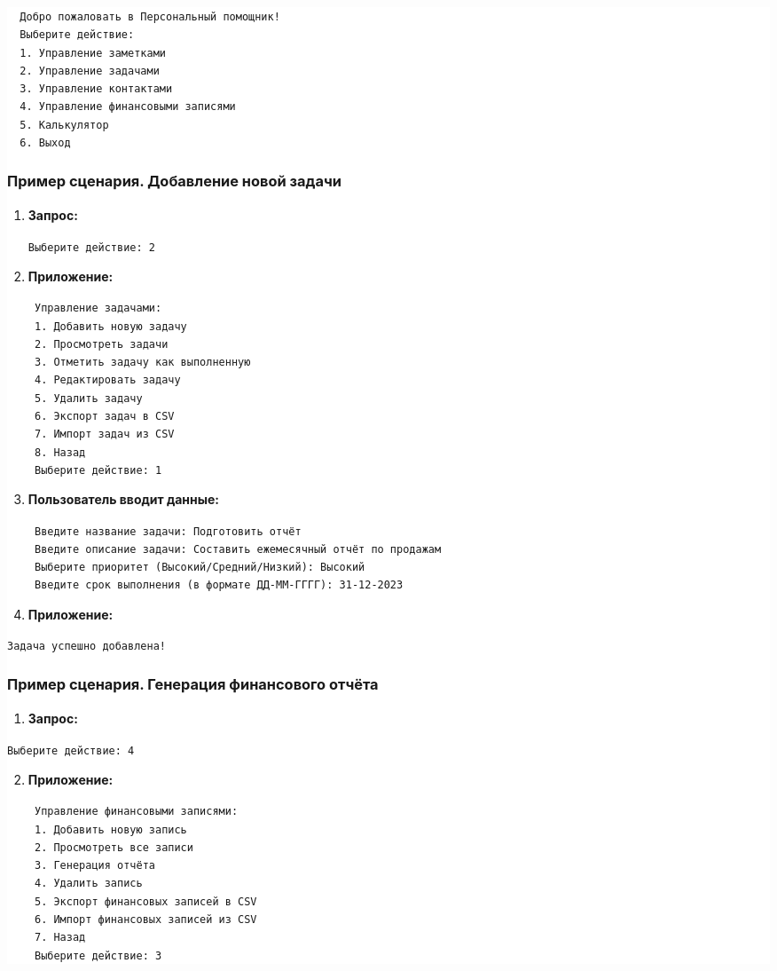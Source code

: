       Добро пожаловать в Персональный помощник!
      Выберите действие:
      1. Управление заметками
      2. Управление задачами
      3. Управление контактами
      4. Управление финансовыми записями
      5. Калькулятор
      6. Выход

### **Пример сценария. Добавление новой задачи**

1. **Запрос:**

    `Выберите действие: 2`

2. **Приложение:**

        Управление задачами:
        1. Добавить новую задачу
        2. Просмотреть задачи
        3. Отметить задачу как выполненную
        4. Редактировать задачу
        5. Удалить задачу
        6. Экспорт задач в CSV
        7. Импорт задач из CSV
        8. Назад
        Выберите действие: 1

3. **Пользователь вводит данные:**

        Введите название задачи: Подготовить отчёт
        Введите описание задачи: Составить ежемесячный отчёт по продажам
        Выберите приоритет (Высокий/Средний/Низкий): Высокий
        Введите срок выполнения (в формате ДД-ММ-ГГГГ): 31-12-2023

4. **Приложение:**

  `Задача успешно добавлена!`

### **Пример сценария. Генерация финансового отчёта**

1. **Запрос:**

  `Выберите действие: 4`

2. **Приложение:**

        Управление финансовыми записями:
        1. Добавить новую запись
        2. Просмотреть все записи
        3. Генерация отчёта
        4. Удалить запись
        5. Экспорт финансовых записей в CSV
        6. Импорт финансовых записей из CSV
        7. Назад
        Выберите действие: 3
